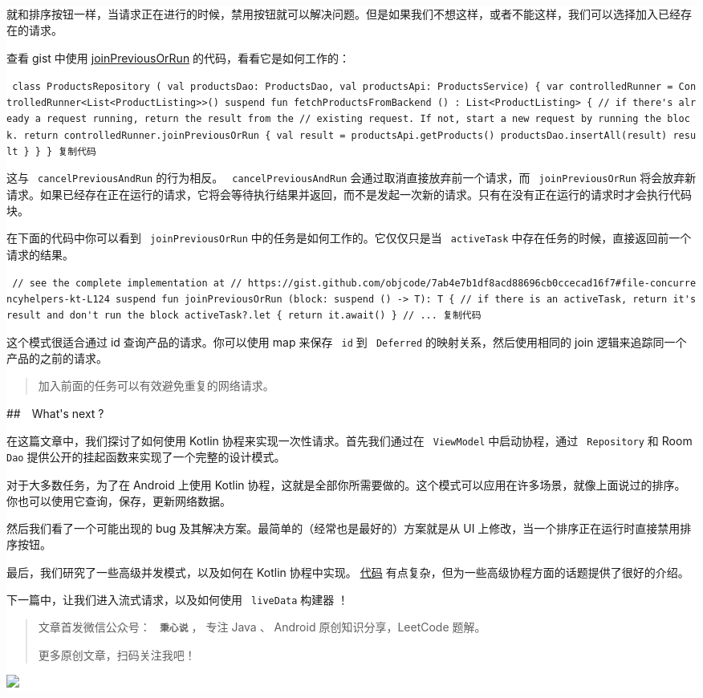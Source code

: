 就和排序按钮一样，当请求正在进行的时候，禁用按钮就可以解决问题。但是如果我们不想这样，或者不能这样，我们可以选择加入已经存在的请求。

查看 gist 中使用 [joinPreviousOrRun]( https://link.juejin.im?target=https%3A%2F%2Fgist.github.com%2Fobjcode%2F7ab4e7b1df8acd88696cb0ccecad16f7%23file-concurrencyhelpers-kt-L124 ) 的代码，看看它是如何工作的：

` class ProductsRepository ( val productsDao: ProductsDao, val productsApi: ProductsService) { var controlledRunner = ControlledRunner<List<ProductListing>>() suspend fun fetchProductsFromBackend () : List<ProductListing> { // if there's already a request running, return the result from the // existing request. If not, start a new request by running the block. return controlledRunner.joinPreviousOrRun { val result = productsApi.getProducts() productsDao.insertAll(result) result } } } 复制代码`

这与 ` cancelPreviousAndRun` 的行为相反。 ` cancelPreviousAndRun` 会通过取消直接放弃前一个请求，而 ` joinPreviousOrRun` 将会放弃新请求。如果已经存在正在运行的请求，它将会等待执行结果并返回，而不是发起一次新的请求。只有在没有正在运行的请求时才会执行代码块。

在下面的代码中你可以看到 ` joinPreviousOrRun` 中的任务是如何工作的。它仅仅只是当 ` activeTask` 中存在任务的时候，直接返回前一个请求的结果。

` // see the complete implementation at // https://gist.github.com/objcode/7ab4e7b1df8acd88696cb0ccecad16f7#file-concurrencyhelpers-kt-L124 suspend fun joinPreviousOrRun (block: suspend () -> T): T { // if there is an activeTask, return it's result and don't run the block activeTask?.let { return it.await() } // ... 复制代码`

这个模式很适合通过 id 查询产品的请求。你可以使用 map 来保存 ` id` 到 ` Deferred` 的映射关系，然后使用相同的 join 逻辑来追踪同一个产品的之前的请求。

> 
> 
> 
> 加入前面的任务可以有效避免重复的网络请求。
> 
> 

## What's next ?

在这篇文章中，我们探讨了如何使用 Kotlin 协程来实现一次性请求。首先我们通过在 ` ViewModel` 中启动协程，通过 ` Repository` 和 Room ` Dao` 提供公开的挂起函数来实现了一个完整的设计模式。

对于大多数任务，为了在 Android 上使用 Kotlin 协程，这就是全部你所需要做的。这个模式可以应用在许多场景，就像上面说过的排序。你也可以使用它查询，保存，更新网络数据。

然后我们看了一个可能出现的 bug 及其解决方案。最简单的（经常也是最好的）方案就是从 UI 上修改，当一个排序正在运行时直接禁用排序按钮。

最后，我们研究了一些高级并发模式，以及如何在 Kotlin 协程中实现。 [代码]( https://link.juejin.im?target=https%3A%2F%2Fgist.github.com%2Fobjcode%2F7ab4e7b1df8acd88696cb0ccecad16f7%23file-concurrencyhelpers-kt-L158 ) 有点复杂，但为一些高级协程方面的话题提供了很好的介绍。

下一篇中，让我们进入流式请求，以及如何使用 ` liveData` 构建器 ！

> 
> 
> 
> 文章首发微信公众号： **` 秉心说`** ， 专注 Java 、 Android 原创知识分享，LeetCode 题解。
> 
> 
> 
> 更多原创文章，扫码关注我吧！
> 
> 

![](https://user-gold-cdn.xitu.io/2019/4/27/16a5f352eab602c4?imageView2/0/w/1280/h/960/ignore-error/1)